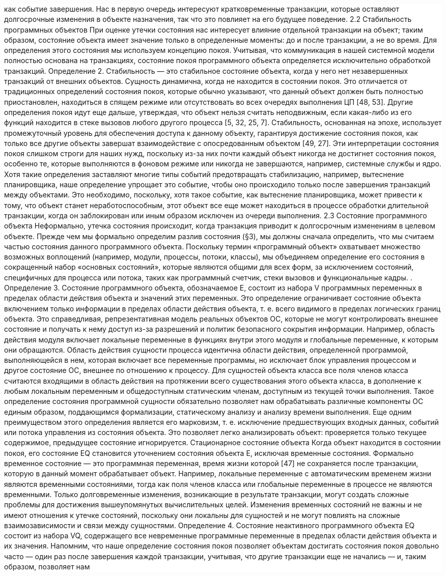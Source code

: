 как событие завершения. Нас в первую очередь интересуют кратковременные транзакции, которые оставляют долгосрочные изменения в объекте назначения, так что это повлияет на его будущее поведение. 2.2 Стабильность программных объектов При оценке утечки состояния нас интересует влияние отдельной транзакции на объект; таким образом, состояние объекта имеет значение только в определенные моменты: до и после транзакции, а не во время. Для определения этого состояния мы используем концепцию покоя. Учитывая, что коммуникация в нашей системной модели полностью основана на транзакциях, состояние покоя программного объекта определяется исключительно обработкой транзакций. Определение 2. Стабильность — это стабильное состояние объекта, когда у него нет незавершенных транзакций от внешних объектов. Сущность динамична, когда не находится в состоянии покоя. Это отличается от традиционных определений состояния покоя, которые обычно указывают, что данный объект должен быть полностью приостановлен, находиться в спящем режиме или отсутствовать во всех очередях выполнения ЦП [48, 53]. Другие определения покоя идут еще дальше, утверждая, что объект нельзя считать неподвижным, если какая-либо из его функций находится в стеке вызовов любого другого процесса [5, 32, 25, 7]. Стабильность, основанная на эпохе, использует промежуточный уровень для обеспечения доступа к данному объекту, гарантируя достижение состояния покоя, как только все другие объекты завершат взаимодействие с опосредованным объектом [49, 27]. Эти интерпретации состояния покоя слишком строги для наших нужд, поскольку из-за них почти каждый объект никогда не достигнет состояния покоя, особенно те, которые выполняются в фоновом режиме или никогда не завершаются, например, системные службы и ядро. Хотя такие определения заставляют многие типы событий предотвращать стабилизацию, например, вытеснение планировщика, наше определение упрощает это событие, чтобы оно происходило только после завершения транзакций между объектами. Это необходимо, поскольку, хотя такое событие, как вытеснение планировщика, может привести к тому, что объект станет неработоспособным, этот объект все еще может находиться в процессе обработки длительной транзакции, когда он заблокирован или иным образом исключен из очереди выполнения. 2.3 Состояние программного объекта Неформально, утечка состояния происходит, когда транзакция приводит к долгосрочным изменениям в целевом объекте. Прежде чем мы формально определим разлив состояния (§3), мы должны сначала определить, что мы считаем частью состояния данного программного объекта. Поскольку термин «программный объект» охватывает множество возможных воплощений (например, модули, процессы, потоки, классы), мы объединяем определение его состояния в сокращенный набор «основных состояний», которые являются общими для всех форм, за исключением состояний, специфичных для процесса или потока, таких как программный счетчик, стеки вызовов и функциональные кадры. . Определение 3. Состояние программного объекта, обозначаемое E, состоит из набора V программных переменных в пределах области действия объекта и значений этих переменных. Это определение ограничивает состояние объекта включением только информации в пределах области действия объекта, т. е. всего видимого в пределах логических границ объекта. Это справедливая, репрезентативная модель реальных объектов ОС, которые не могут контролировать внешнее состояние и получать к нему доступ из-за разрешений и политик безопасного сокрытия информации. Например, область действия модуля включает локальные переменные в функциях внутри этого модуля и глобальные переменные, к которым они обращаются. Область действия сущности процесса идентична области действия, определенной программой, выполняющейся в нем, которая включает все переменные программы, но исключает блок управления процессом и другое состояние ОС, внешнее по отношению к процессу. Для сущностей объекта класса все поля членов класса считаются входящими в область действия на протяжении всего существования этого объекта класса, в дополнение к любым локальным переменным и общедоступным статическим членам, доступным из текущей точки выполнения. Такое определение состояния программной сущности обязательно позволяет нам обрабатывать различные компоненты ОС единым образом, поддающимся формализации, статическому анализу и анализу времени выполнения. Еще одним преимуществом этого определения является его марковизм, т. е. исключение предшествующих входных данных, событий или потока управления из состояния объекта. Это позволяет легко анализировать объект: проверяется только текущее содержимое, предыдущее состояние игнорируется. Стационарное состояние объекта Когда объект находится в состоянии покоя, его состояние EQ становится уточнением состояния объекта E, исключая временные состояния. Формально временное состояние — это программная переменная, время жизни которой [47] не сохраняется после транзакции, которую в данный момент обрабатывает объект. Например, локальные переменные с автоматическим временем жизни являются временными состояниями, тогда как поля членов класса или глобальные переменные в процессе не являются временными. Только долговременные изменения, возникающие в результате транзакции, могут создать сложные проблемы для достижения вышеупомянутых вычислительных целей. Изменения временных состояний не важны и не имеют отношения к утечке состояний, поскольку они локальны для сущностей и не могут повлиять на сложные взаимозависимости и связи между сущностями. Определение 4. Состояние неактивного программного объекта EQ состоит из набора VQ, содержащего все невременные программные переменные в пределах области действия объекта и их значения. Напомним, что наше определение состояния покоя позволяет объектам достигать состояния покоя довольно часто — один раз после завершения каждой транзакции, учитывая, что другие транзакции еще не начались — и, таким образом, позволяет нам